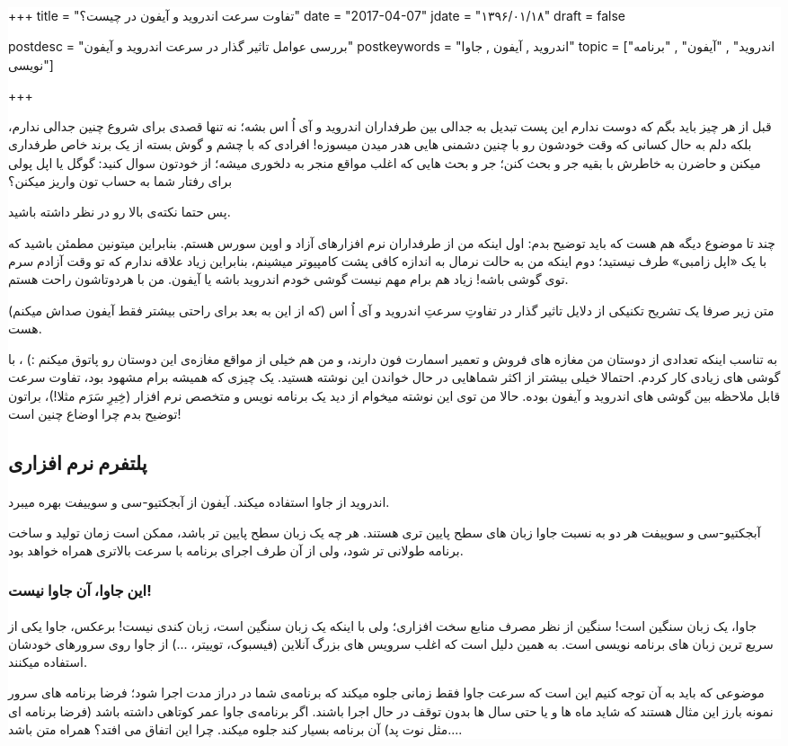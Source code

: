 +++
title = "تفاوت سرعت اندروید و آیفون در چیست؟"
date  = "2017-04-07"
jdate = "۱۳۹۶/۰۱/۱۸"
draft = false

postdesc = "بررسی عوامل تاثیر گذار در سرعت اندروید و آیفون"
postkeywords = "اندروید , آیفون , جاوا"
topic = ["اندروید" , "آیفون" ,  "برنامه نویسی"]

+++


قبل از هر چیز باید بگم که دوست ندارم این پست تبدیل به جدالی بین طرفداران اندروید و آی اُ اس بشه؛ نه تنها قصدی برای شروع چنین جدالی ندارم، بلکه دلم به حال کسانی که وقت خودشون رو با چنین دشمنی هایی هدر میدن میسوزه! افرادی که با چشم و گوش بسته از یک برند خاص طرفداری میکنن و حاضرن به خاطرش با بقیه جر و بحث کنن؛ جر و بحث هایی که اغلب مواقع منجر به دلخوری میشه؛ از خودتون سوال کنید: گوگل یا اپل پولی برای رفتار شما به حساب تون واریز میکنن؟

پس حتما نکته‌ی بالا رو در نظر داشته باشید.

چند تا موضوع دیگه هم هست که باید توضیح بدم: اول اینکه من از طرفداران نرم افزارهای آزاد و اوپن سورس هستم. بنابراین میتونین مطمئن باشید که با یک «اپل زامبی» طرف نیستید؛ دوم اینکه من به حالت نرمال به اندازه کافی پشت کامپیوتر میشینم، بنابراین زیاد علاقه ندارم که تو وقت آزادم سرم توی گوشی باشه! زیاد هم برام مهم نیست گوشی خودم اندروید باشه یا آیفون. من با هردوتاشون راحت هستم.

متن زیر صرفا یک تشریح تکنیکی از دلایل تاثیر گذار در تفاوتِ سرعتِ اندروید و آی اُ اس (که از این به بعد برای راحتی بیشتر فقط آیفون صداش میکنم) هست.

به تناسب اینکه تعدادی از دوستان من مغازه های فروش و تعمیر اسمارت فون دارند، و من هم خیلی از مواقع مغازه‌ی این دوستان رو پاتوق میکنم :) ، با گوشی های زیادی کار کردم. احتمالا خیلی بیشتر از اکثر شماهایی در حال خواندن این نوشته هستید. یک چیزی که همیشه برام مشهود بود، تفاوت سرعت قابل ملاحظه بین گوشی های اندروید و آیفون بوده. حالا من توی این نوشته میخوام از دید یک برنامه نویس و متخصص نرم افزار (خِیرِ سَرَم مثلا!)، براتون توضیح بدم چرا اوضاع چنین است!


## پلتفرم نرم افزاری

اندروید از جاوا استفاده میکند.
آیفون از آبجکتیو-سی و سوییفت بهره میبرد.

آبجکتیو-سی و سوییفت هر دو به نسبت جاوا زبان های سطح پایین تری هستند.
هر چه یک زبان سطح پایین تر باشد، ممکن است زمان تولید و ساخت برنامه طولانی تر شود، ولی از آن طرف اجرای برنامه با سرعت بالاتری همراه خواهد بود.

### این جاوا، آن جاوا نیست!

جاوا، یک زبان سنگین است! سنگین از نظر مصرف منابع سخت افزاری؛ ولی با اینکه یک زبان سنگین است، زبان کندی نیست! برعکس، جاوا یکی از سریع ترین زبان های برنامه نویسی است. به همین دلیل است که اغلب سرویس های بزرگ آنلاین (فیسبوک، توییتر، ...) از جاوا روی سرورهای خودشان استفاده میکنند.

موضوعی که باید به آن توجه کنیم این است که سرعت جاوا فقط زمانی جلوه میکند که برنامه‌ی شما در دراز مدت اجرا شود؛ فرضا برنامه های سرور نمونه بارز این مثال هستند که شاید ماه ها و یا حتی سال ها بدون توقف در حال اجرا باشند. اگر برنامه‌ی جاوا عمر کوتاهی داشته باشد (فرضا برنامه ای مثل نوت پد) آن برنامه بسیار کند جلوه میکند. چرا این اتفاق می افتد؟ همراه متن باشد....
